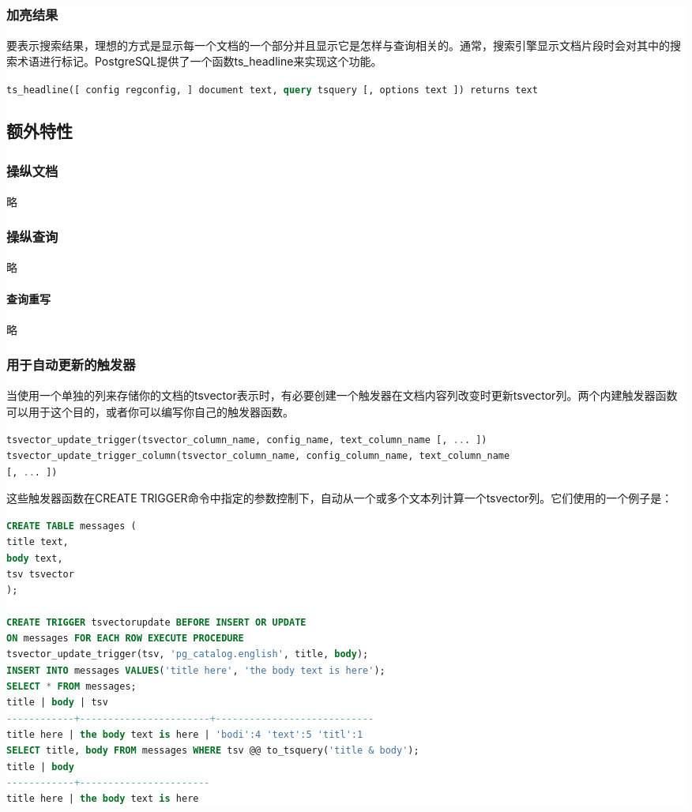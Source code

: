### 加亮结果

​	要表示搜索结果，理想的方式是显示每一个文档的一个部分并且显示它是怎样与查询相关的。通常，搜索引擎显示文档片段时会对其中的搜索术语进行标记。PostgreSQL提供了一个函数ts_headline来实现这个功能。

```sql
ts_headline([ config regconfig, ] document text, query tsquery [, options text ]) returns text
```

## 额外特性

### 操纵文档

略

### 操纵查询

略

#### 查询重写

略

### 用于自动更新的触发器

​	当使用一个单独的列来存储你的文档的tsvector表示时，有必要创建一个触发器在文档内容列改变时更新tsvector列。两个内建触发器函数可以用于这个目的，或者你可以编写你自己的触发器函数。

```sql
tsvector_update_trigger(tsvector_column_name, config_name, text_column_name [, ... ])
tsvector_update_trigger_column(tsvector_column_name, config_column_name, text_column_name
[, ... ])
```

这些触发器函数在CREATE TRIGGER命令中指定的参数控制下，自动从一个或多个文本列计算一个tsvector列。它们使用的一个例子是：

```sql
CREATE TABLE messages (
title text,
body text,
tsv tsvector
);

CREATE TRIGGER tsvectorupdate BEFORE INSERT OR UPDATE
ON messages FOR EACH ROW EXECUTE PROCEDURE
tsvector_update_trigger(tsv, 'pg_catalog.english', title, body);
INSERT INTO messages VALUES('title here', 'the body text is here');
SELECT * FROM messages;
title | body | tsv
------------+-----------------------+----------------------------
title here | the body text is here | 'bodi':4 'text':5 'titl':1
SELECT title, body FROM messages WHERE tsv @@ to_tsquery('title & body');
title | body
------------+-----------------------
title here | the body text is here
```
